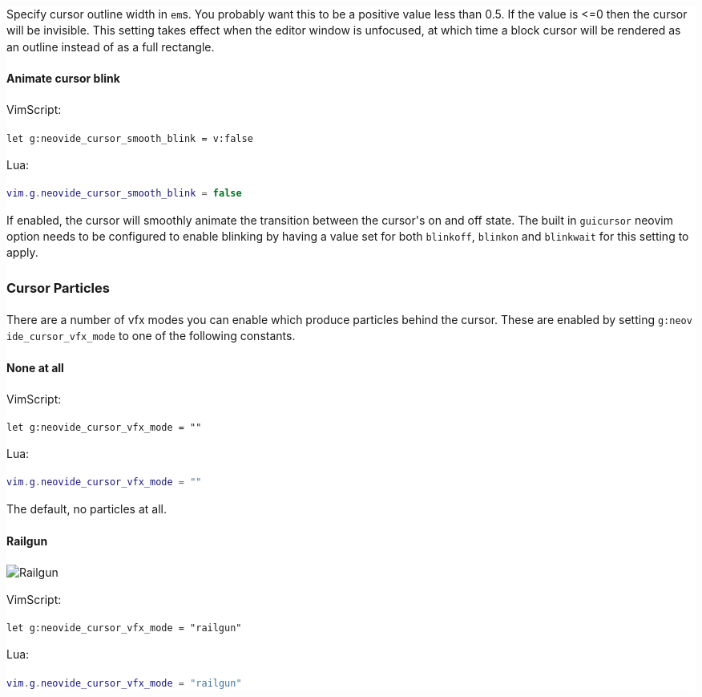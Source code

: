 Specify cursor outline width in `em`s. You probably want this to be a positive value less than 0.5.
If the value is \<=0 then the cursor will be invisible. This setting takes effect when the editor
window is unfocused, at which time a block cursor will be rendered as an outline instead of as a
full rectangle.

#### Animate cursor blink

VimScript:

```vim
let g:neovide_cursor_smooth_blink = v:false
```

Lua:

```lua
vim.g.neovide_cursor_smooth_blink = false
```

If enabled, the cursor will smoothly animate the transition between the cursor's on and off state.
The built in `guicursor` neovim option needs to be configured to enable blinking by having a value
set for both `blinkoff`, `blinkon` and `blinkwait` for this setting to apply.

### Cursor Particles

There are a number of vfx modes you can enable which produce particles behind the cursor. These are
enabled by setting `g:neovide_cursor_vfx_mode` to one of the following constants.

#### None at all

VimScript:

```vim
let g:neovide_cursor_vfx_mode = ""
```

Lua:

```lua
vim.g.neovide_cursor_vfx_mode = ""
```

The default, no particles at all.

#### Railgun

<img src="./assets/Railgun.gif" alt="Railgun" width=550>

VimScript:

```vim
let g:neovide_cursor_vfx_mode = "railgun"
```

Lua:

```lua
vim.g.neovide_cursor_vfx_mode = "railgun"
```
